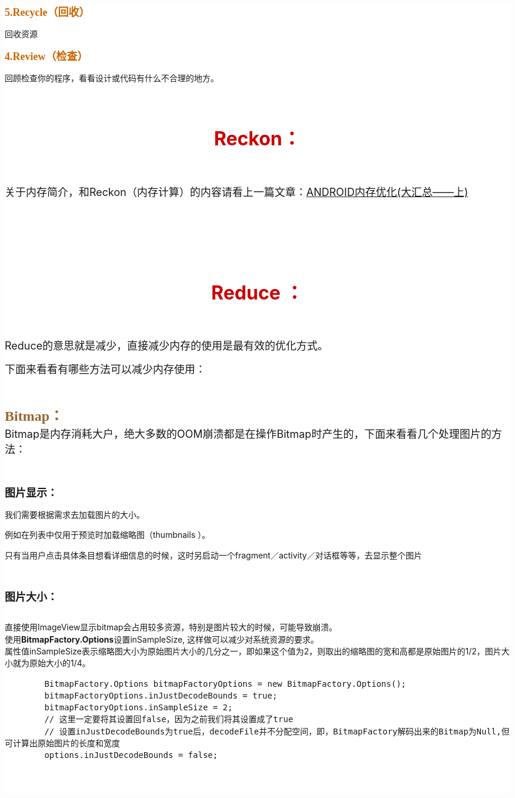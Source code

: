 <p><strong><span style="font-family:'Microsoft YaHei'; font-size:18px; color:rgb(204,102,0)">5.Recycle（回收）</span></strong></p>
<p><span style="font-size:14px"><span style="font-family:'Microsoft YaHei'"><span style="white-space:pre"></span>回收资源</span></span></p>
<p><strong><span style="font-family:'Microsoft YaHei'"><span style="font-size:18px; color:rgb(204,102,0)">4.Review（检查）</span><br>
</span></strong></p>
<p><span style="white-space:pre"><span style="font-size:14px"><span style="font-family:'Microsoft YaHei'">回顾检查你的程序，看看设计或代码有什么不合理的地方。</span></span></span></p>
<div class="column"><br>
</div>
<br>
<p style="text-align:center"><strong><span style="color:rgb(204,0,0)"><span style="font-size:32px">Reckon：</span></span></strong></p>
<p style="text-align:left"><span style="font-size:18px"><br>
</span></p>
<p style="text-align:left"><span style="font-size:18px">关于内存简介，和Reckon（内存计算）的内容请看上一篇文章：<a target="_blank" target="_blank" href="http://blog.csdn.net/a396901990/article/details/37914465">ANDROID内存优化(大汇总——上)</a></span></p>
<p style="text-align:center"><strong><span style="font-size:32px; color:#cc0000"><br>
</span></strong></p>
<p style="text-align:center"><strong><span style="font-size:32px; color:#cc0000"><br>
</span></strong></p>
<p style="text-align:center"><strong><span style="font-size:32px; color:#cc0000">Reduce ：</span></strong></p>
<p><span style="font-size:18px"><br>
</span></p>
<p><span style="font-size:18px">Reduce的意思就是减少，直接减少内存的使用是最有效的优化方式。</span></p>
<p><span style="font-size:18px">下面来看看有哪些方法可以减少内存使用：</span></p>
<p><br>
</p>
<p></p>
<div class="column"><span style="font-family:'Microsoft YaHei'; font-size:24px; color:rgb(153,102,51)"><strong>Bitmap</strong></span><span style="color:rgb(153,102,51); font-family:'Microsoft YaHei'; font-size:24px"><strong>：</strong></span></div>
<div class="column"><span style="font-size:18px">Bitmap是内存消耗大户，绝大多数的OOM崩溃都是在操作Bitmap时产生的，下面来看看几个处理图片的方法：</span></div>
<div class="column">
<p><br>
</p>
<p><strong><span style="font-family:'Microsoft YaHei'; font-size:18px">图片显示：</span></strong></p>
<p>我们需要根据需求去加载图片的大小。</p>
<p>例如在列表中仅用于预览时加载缩略图（thumbnails&nbsp;）。</p>
<p>只有当用户点击具体条目想看详细信息的时候，这时另启动一个fragment／activity／对话框等等，去显示整个图片</p>
<p></p>
<p><br>
</p>
<p><strong><span style="font-family:'Microsoft YaHei'; font-size:18px">图片大小：</span></strong></p>
<div class="page" title="Page 19">
<div class="layoutArea">
<div class="column">
<p>直接使用ImageView显示bitmap会占用较多资源，特别是图片较大的时候，可能导致崩溃。&nbsp;<br>
使用<strong>BitmapFactory.Options</strong>设置inSampleSize, 这样做可以减少对系统资源的要求。&nbsp;<br>
属性&#20540;inSampleSize表示缩略图大小为原始图片大小的几分之一，即如果这个&#20540;为2，则取出的缩略图的宽和高都是原始图片的1/2，图片大小就为原始大小的1/4。&nbsp;<br>
</p>
<p></p>
<pre name="code" class="java">        BitmapFactory.Options bitmapFactoryOptions = new BitmapFactory.Options();
        bitmapFactoryOptions.inJustDecodeBounds = true;
        bitmapFactoryOptions.inSampleSize = 2;
        // 这里一定要将其设置回false，因为之前我们将其设置成了true  
        // 设置inJustDecodeBounds为true后，decodeFile并不分配空间，即，BitmapFactory解码出来的Bitmap为Null,但可计算出原始图片的长度和宽度  
        options.inJustDecodeBounds = false;